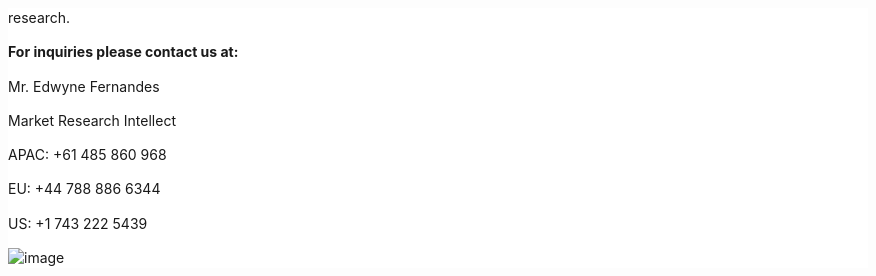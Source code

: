 research.</span></p><p><strong>For inquiries please contact us at:</strong></p><p>Mr. Edwyne Fernandes</p><p>Market Research Intellect</p><p>APAC: +61 485 860 968</p><p>EU: +44 788 886 6344</p><p>US: +1 743 222 5439</p>
![image](https://github.com/user-attachments/assets/c2d94945-c667-4551-acc6-fa5cc65494fd)
